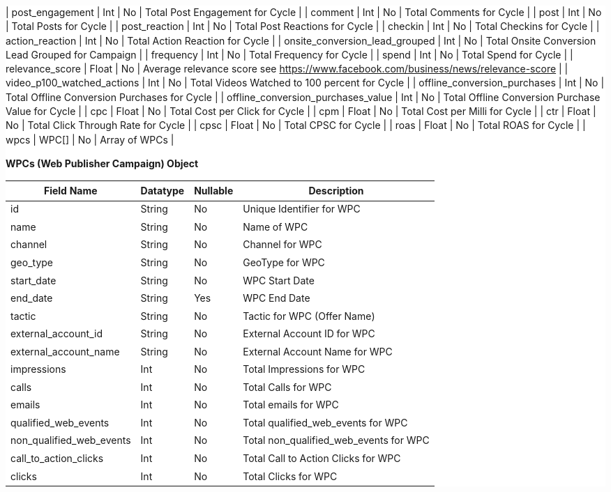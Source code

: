 | post_engagement | Int | No | Total Post Engagement for Cycle |
| comment | Int | No | Total Comments for Cycle |
| post | Int | No | Total Posts for Cycle |
| post_reaction | Int | No | Total Post Reactions for Cycle |
| checkin | Int | No | Total Checkins for Cycle |
| action_reaction | Int | No | Total Action Reaction for Cycle |
| onsite_conversion_lead_grouped | Int | No | Total Onsite Conversion Lead Grouped for Campaign |
| frequency | Int | No | Total Frequency for Cycle |
| spend | Int | No | Total Spend for Cycle |
| relevance_score | Float | No | Average relevance score see https://www.facebook.com/business/news/relevance-score |
| video_p100_watched_actions | Int | No | Total Videos Watched to 100 percent for Cycle |
| offline_conversion_purchases | Int | No | Total Offline Conversion Purchases for Cycle |
| offline_conversion_purchases_value | Int | No | Total Offline Conversion Purchase Value for Cycle |
| cpc | Float | No | Total Cost per Click for Cycle |
| cpm | Float | No | Total Cost per Milli for Cycle |
| ctr | Float | No | Total Click Through Rate for Cycle |
| cpsc | Float | No | Total CPSC for Cycle |
| roas | Float | No | Total ROAS for Cycle |
| wpcs | WPC[] | No | Array of WPCs |

**WPCs (Web Publisher Campaign) Object**

| Field Name | Datatype | Nullable | Description |
|---|---|---|---|
| id | String | No | Unique Identifier for WPC |
| name | String | No | Name of WPC |
| channel | String | No | Channel for WPC |
| geo_type | String | No | GeoType for WPC |
| start_date | String | No | WPC Start Date |
| end_date | String | Yes | WPC End Date |
| tactic | String | No | Tactic for WPC (Offer Name) |
| external_account_id | String | No | External Account ID for WPC |
| external_account_name | String | No | External Account Name for WPC |
| impressions | Int | No | Total Impressions for WPC |
| calls | Int | No | Total Calls for WPC |
| emails | Int | No | Total emails for WPC |
| qualified_web_events | Int | No | Total qualified_web_events for WPC |
| non_qualified_web_events | Int | No | Total non_qualified_web_events for WPC |
| call_to_action_clicks | Int | No | Total Call to Action Clicks for WPC |
| clicks | Int | No | Total Clicks for WPC |